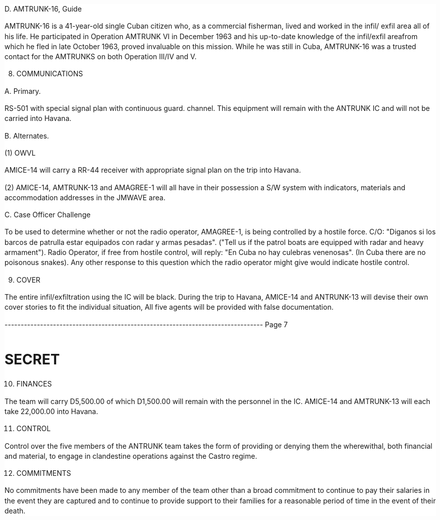 D. AMTRUNK-16, Guide

AMTRUNK-16 is a 41-year-old single Cuban citizen who, as a commercial fisherman, lived and worked in the infil/ exfil area all of his life. He participated in Operation AMTRUNK VI in December 1963 and his up-to-date knowledge of the infil/exfil areafrom which he fled in late October 1963, proved invaluable on this mission. While he was still in Cuba, AMTRUNK-16 was a trusted contact for the AMTRUNKS on both Operation III/IV and V.

8. COMMUNICATIONS

A. Primary.

RS-501 with special signal plan with continuous guard. channel. This equipment will remain with the ANTRUNK IC and will not be carried into Havana.

B. Alternates.

(1) OWVL

AMICE-14 will carry a RR-44 receiver with appropriate signal plan on the trip into Havana.

(2) AMICE-14, AMTRUNK-13 and AMAGREE-1 will all have in their possession a S/W system with indicators, materials and accommodation addresses in the JMWAVE area.

C. Case Officer Challenge

To be used to determine whether or not the radio operator, AMAGREE-1, is being controlled by a hostile force. C/O: "Diganos si los barcos de patrulla estar equipados con radar y armas pesadas". ("Tell us if the patrol boats are equipped with radar and heavy armament"). Radio Operator, if free from hostile control, will reply: "En Cuba no hay culebras venenosas". (In Cuba there are no poisonous snakes). Any other response to this question which the radio operator might give would indicate hostile control.

9. COVER

The entire infil/exfiltration using the IC will be black. During the trip to Havana, AMICE-14 and ANTRUNK-13 will devise their own cover stories to fit the individual situation, All five agents will be provided with false documentation.


-------------------------------------------------------------------------------- Page 7

# SECRET

10. FINANCES

The team will carry D5,500.00 of which D1,500.00 will remain with the personnel in the IC. AMICE-14 and AMTRUNK-13 will each take 22,000.00 into Havana.

11. CONTROL

Control over the five members of the ANTRUNK team takes the form of providing or denying them the wherewithal, both financial and material, to engage in clandestine operations against the Castro regime.

12. COMMITMENTS

No commitments have been made to any member of the team other than a broad commitment to continue to pay their salaries in the event they are captured and to continue to provide support to their families for a reasonable period of time in the event of their death.
